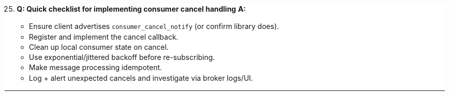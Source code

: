 25. **Q: Quick checklist for implementing consumer cancel handling**
    **A:**

    * Ensure client advertises `consumer_cancel_notify` (or confirm library does).
    * Register and implement the cancel callback.
    * Clean up local consumer state on cancel.
    * Use exponential/jittered backoff before re-subscribing.
    * Make message processing idempotent.
    * Log + alert unexpected cancels and investigate via broker logs/UI.

---
